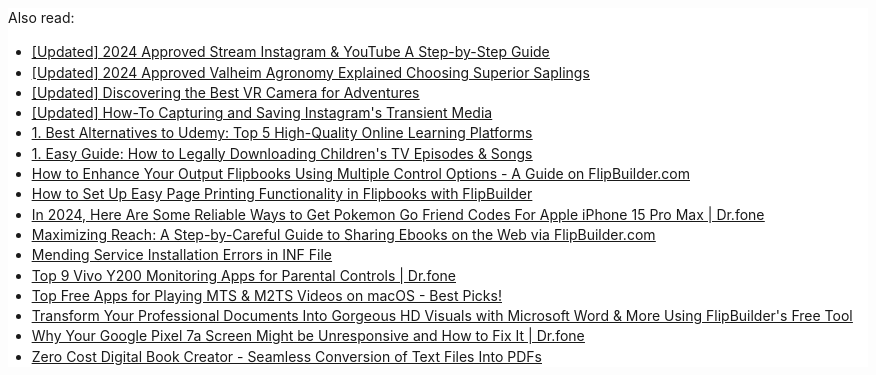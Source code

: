 <ins class="adsbygoogle"
     style="display:block"
     data-ad-client="ca-pub-7571918770474297"
     data-ad-slot="8358498916"
     data-ad-format="auto"
     data-full-width-responsive="true"></ins>

<span class="atpl-alsoreadstyle">Also read:</span>
<div><ul>
<li><a href="https://instagram-video-files.techidaily.com/updated-2024-approved-stream-instagram-and-youtube-a-step-by-step-guide/"><u>[Updated] 2024 Approved Stream Instagram & YouTube A Step-by-Step Guide</u></a></li>
<li><a href="https://screen-recording.techidaily.com/updated-2024-approved-valheim-agronomy-explained-choosing-superior-saplings/"><u>[Updated] 2024 Approved Valheim Agronomy Explained Choosing Superior Saplings</u></a></li>
<li><a href="https://fox-direct.techidaily.com/updated-discovering-the-best-vr-camera-for-adventures/"><u>[Updated] Discovering the Best VR Camera for Adventures</u></a></li>
<li><a href="https://instagram-videos.techidaily.com/updated-how-to-capturing-and-saving-instagrams-transient-media/"><u>[Updated] How-To Capturing and Saving Instagram's Transient Media</u></a></li>
<li><a href="https://win-info.techidaily.com/1-best-alternatives-to-udemy-top-5-high-quality-online-learning-platforms/"><u>1. Best Alternatives to Udemy: Top 5 High-Quality Online Learning Platforms</u></a></li>
<li><a href="https://win-info.techidaily.com/1-easy-guide-how-to-legally-downloading-childrens-tv-episodes-and-songs/"><u>1. Easy Guide: How to Legally Downloading Children's TV Episodes & Songs</u></a></li>
<li><a href="https://win-info.techidaily.com/how-to-enhance-your-output-flipbooks-using-multiple-control-options-a-guide-on-flipbuildercom/"><u>How to Enhance Your Output Flipbooks Using Multiple Control Options - A Guide on FlipBuilder.com</u></a></li>
<li><a href="https://win-info.techidaily.com/how-to-set-up-easy-page-printing-functionality-in-flipbooks-with-flipbuilder/"><u>How to Set Up Easy Page Printing Functionality in Flipbooks with FlipBuilder</u></a></li>
<li><a href="https://ios-pokemon-go.techidaily.com/in-2024-here-are-some-reliable-ways-to-get-pokemon-go-friend-codes-for-apple-iphone-15-pro-max-drfone-by-drfone-virtual-ios/"><u>In 2024, Here Are Some Reliable Ways to Get Pokemon Go Friend Codes For Apple iPhone 15 Pro Max | Dr.fone</u></a></li>
<li><a href="https://win-info.techidaily.com/maximizing-reach-a-step-by-careful-guide-to-sharing-ebooks-on-the-web-via-flipbuildercom/"><u>Maximizing Reach: A Step-by-Careful Guide to Sharing Ebooks on the Web via FlipBuilder.com</u></a></li>
<li><a href="https://youtube-clips.techidaily.com/mending-service-installation-errors-in-inf-file/"><u>Mending Service Installation Errors in INF File</u></a></li>
<li><a href="https://android-location-track.techidaily.com/top-9-vivo-y200-monitoring-apps-for-parental-controls-drfone-by-drfone-virtual-android/"><u>Top 9 Vivo Y200 Monitoring Apps for Parental Controls | Dr.fone</u></a></li>
<li><a href="https://eaxpv-info.techidaily.com/top-free-apps-for-playing-mts-and-m2ts-videos-on-macos-best-picks/"><u>Top Free Apps for Playing MTS & M2TS Videos on macOS - Best Picks!</u></a></li>
<li><a href="https://win-info.techidaily.com/transform-your-professional-documents-into-gorgeous-hd-visuals-with-microsoft-word-and-more-using-flipbuilders-free-tool/"><u>Transform Your Professional Documents Into Gorgeous HD Visuals with Microsoft Word & More Using FlipBuilder's Free Tool</u></a></li>
<li><a href="https://howto.techidaily.com/why-your-google-pixel-7a-screen-might-be-unresponsive-and-how-to-fix-it-drfone-by-drfone-fix-android-problems-fix-android-problems/"><u>Why Your Google Pixel 7a Screen Might be Unresponsive and How to Fix It | Dr.fone</u></a></li>
<li><a href="https://win-info.techidaily.com/zero-cost-digital-book-creator-seamless-conversion-of-text-files-into-pdfs/"><u>Zero Cost Digital Book Creator - Seamless Conversion of Text Files Into PDFs</u></a></li>
</ul></div>

